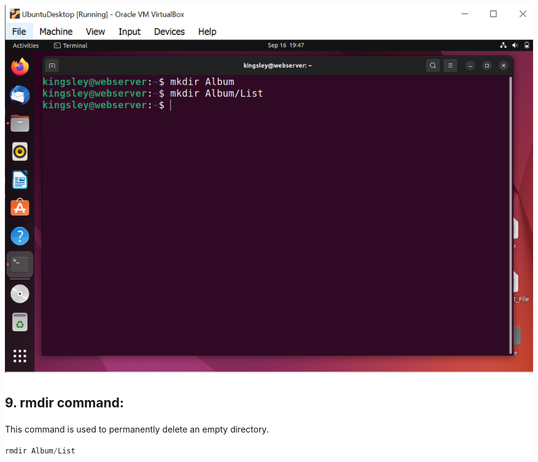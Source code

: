 ![Alt text](<images/mkdir command.PNG>)

## 9. rmdir command:
This command is used to permanently delete an empty directory.
```javascript
rmdir Album/List
```